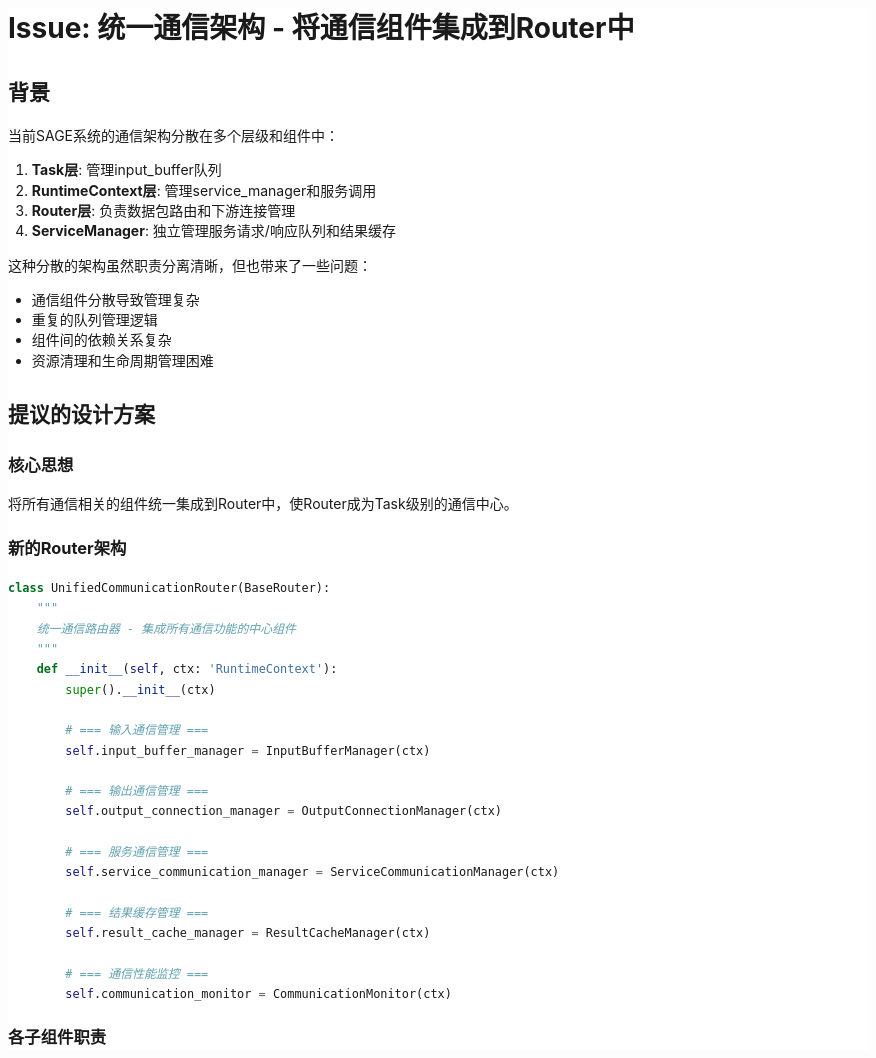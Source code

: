 # Issue: 统一通信架构 - 将通信组件集成到Router中

## 背景

当前SAGE系统的通信架构分散在多个层级和组件中：

1. **Task层**: 管理input_buffer队列
2. **RuntimeContext层**: 管理service_manager和服务调用
3. **Router层**: 负责数据包路由和下游连接管理
4. **ServiceManager**: 独立管理服务请求/响应队列和结果缓存

这种分散的架构虽然职责分离清晰，但也带来了一些问题：
- 通信组件分散导致管理复杂
- 重复的队列管理逻辑
- 组件间的依赖关系复杂
- 资源清理和生命周期管理困难

## 提议的设计方案

### 核心思想
将所有通信相关的组件统一集成到Router中，使Router成为Task级别的通信中心。

### 新的Router架构

```python
class UnifiedCommunicationRouter(BaseRouter):
    """
    统一通信路由器 - 集成所有通信功能的中心组件
    """
    def __init__(self, ctx: 'RuntimeContext'):
        super().__init__(ctx)
        
        # === 输入通信管理 ===
        self.input_buffer_manager = InputBufferManager(ctx)
        
        # === 输出通信管理 ===  
        self.output_connection_manager = OutputConnectionManager(ctx)
        
        # === 服务通信管理 ===
        self.service_communication_manager = ServiceCommunicationManager(ctx)
        
        # === 结果缓存管理 ===
        self.result_cache_manager = ResultCacheManager(ctx)
        
        # === 通信性能监控 ===
        self.communication_monitor = CommunicationMonitor(ctx)
```

### 各子组件职责
